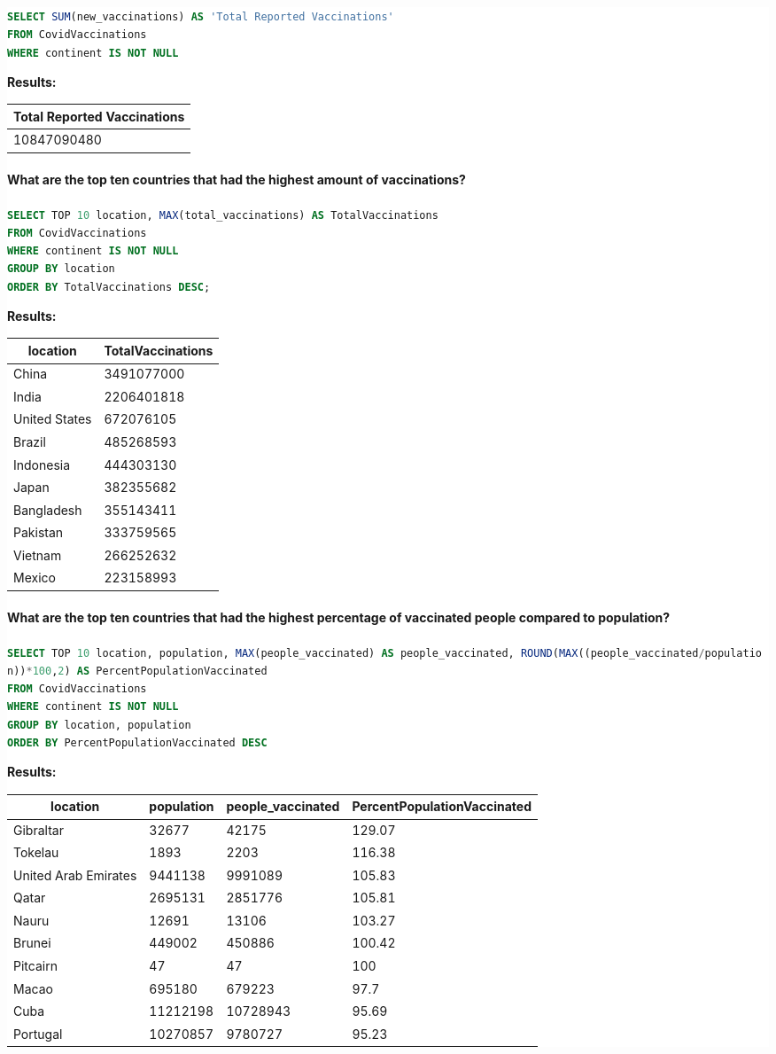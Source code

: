 ````sql
SELECT SUM(new_vaccinations) AS 'Total Reported Vaccinations'
FROM CovidVaccinations
WHERE continent IS NOT NULL
````

**Results:**

Total Reported Vaccinations|
---------------------------|
10847090480                |

#### What are the top ten countries that had the highest amount of vaccinations?

````sql
SELECT TOP 10 location, MAX(total_vaccinations) AS TotalVaccinations 
FROM CovidVaccinations
WHERE continent IS NOT NULL
GROUP BY location
ORDER BY TotalVaccinations DESC;
````

**Results:**

location     |TotalVaccinations|
-------------|-----------------|
China	       |       3491077000|
India	       |       2206401818|
United States|	       672076105|
Brazil	      |        485268593|
Indonesia    |	       444303130|
Japan        |	       382355682|
Bangladesh   |	       355143411|
Pakistan     |	       333759565|
Vietnam      |	       266252632|
Mexico       |	       223158993|

#### What are the top ten countries that had the highest percentage of vaccinated people compared to population?

````sql
SELECT TOP 10 location, population, MAX(people_vaccinated) AS people_vaccinated, ROUND(MAX((people_vaccinated/population))*100,2) AS PercentPopulationVaccinated
FROM CovidVaccinations
WHERE continent IS NOT NULL
GROUP BY location, population
ORDER BY PercentPopulationVaccinated DESC
````

**Results:**

location            |population|people_vaccinated|	PercentPopulationVaccinated|
--------------------|----------|-----------------|----------------------------|
Gibraltar           |     32677|	           42175|	                     129.07|
Tokelau             |	     1893|	            2203|	                     116.38|
United Arab Emirates|	  9441138|	         9991089|                     	105.83|
Qatar               |	  2695131|         	2851776|	                     105.81|
Nauru               |	    12691|           	13106|	                     103.27|
Brunei              |	   449002|	          450886|                     	100.42|
Pitcairn            |	       47|               47|	                        100|
Macao               |   	695180|	          679223|	                       97.7|
Cuba                |	 11212198|        	10728943|	                      95.69|
Portugal            |	 10270857|	         9780727|                      	95.23|
